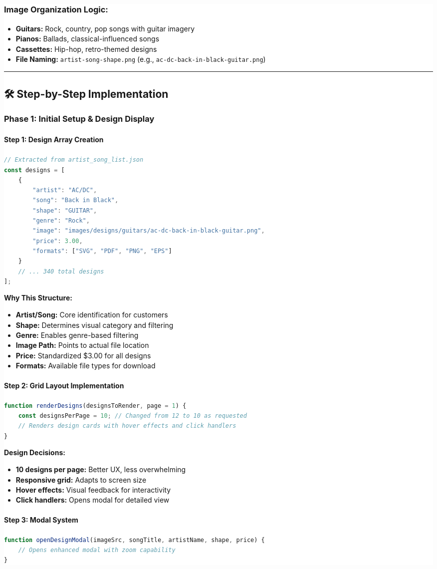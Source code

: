 ### **Image Organization Logic:**
- **Guitars:** Rock, country, pop songs with guitar imagery
- **Pianos:** Ballads, classical-influenced songs
- **Cassettes:** Hip-hop, retro-themed designs
- **File Naming:** `artist-song-shape.png` (e.g., `ac-dc-back-in-black-guitar.png`)

---

## 🛠️ Step-by-Step Implementation

### **Phase 1: Initial Setup & Design Display**

#### **Step 1: Design Array Creation**
```javascript
// Extracted from artist_song_list.json
const designs = [
    {
        "artist": "AC/DC",
        "song": "Back in Black",
        "shape": "GUITAR",
        "genre": "Rock",
        "image": "images/designs/guitars/ac-dc-back-in-black-guitar.png",
        "price": 3.00,
        "formats": ["SVG", "PDF", "PNG", "EPS"]
    }
    // ... 340 total designs
];
```

**Why This Structure:**
- **Artist/Song:** Core identification for customers
- **Shape:** Determines visual category and filtering
- **Genre:** Enables genre-based filtering
- **Image Path:** Points to actual file location
- **Price:** Standardized $3.00 for all designs
- **Formats:** Available file types for download

#### **Step 2: Grid Layout Implementation**
```javascript
function renderDesigns(designsToRender, page = 1) {
    const designsPerPage = 10; // Changed from 12 to 10 as requested
    // Renders design cards with hover effects and click handlers
}
```

**Design Decisions:**
- **10 designs per page:** Better UX, less overwhelming
- **Responsive grid:** Adapts to screen size
- **Hover effects:** Visual feedback for interactivity
- **Click handlers:** Opens modal for detailed view

#### **Step 3: Modal System**
```javascript
function openDesignModal(imageSrc, songTitle, artistName, shape, price) {
    // Opens enhanced modal with zoom capability
}
```
